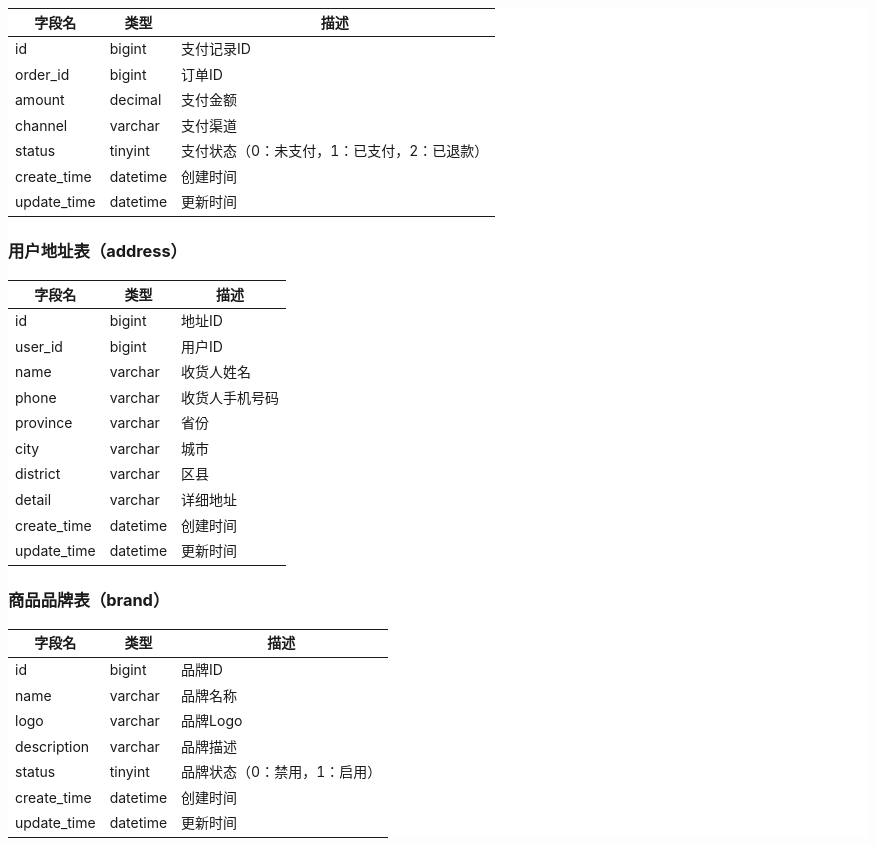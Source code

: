 | 字段名      | 类型     | 描述                                        |
| ----------- | -------- | ------------------------------------------- |
| id          | bigint   | 支付记录ID                                  |
| order_id    | bigint   | 订单ID                                      |
| amount      | decimal  | 支付金额                                    |
| channel     | varchar  | 支付渠道                                    |
| status      | tinyint  | 支付状态（0：未支付，1：已支付，2：已退款） |
| create_time | datetime | 创建时间                                    |
| update_time | datetime | 更新时间                                    |

### 用户地址表（address）

| 字段名      | 类型     | 描述           |
| ----------- | -------- | -------------- |
| id          | bigint   | 地址ID         |
| user_id     | bigint   | 用户ID         |
| name        | varchar  | 收货人姓名     |
| phone       | varchar  | 收货人手机号码 |
| province    | varchar  | 省份           |
| city        | varchar  | 城市           |
| district    | varchar  | 区县           |
| detail      | varchar  | 详细地址       |
| create_time | datetime | 创建时间       |
| update_time | datetime | 更新时间       |

### 商品品牌表（brand）

| 字段名      | 类型     | 描述                         |
| ----------- | -------- | ---------------------------- |
| id          | bigint   | 品牌ID                       |
| name        | varchar  | 品牌名称                     |
| logo        | varchar  | 品牌Logo                     |
| description | varchar  | 品牌描述                     |
| status      | tinyint  | 品牌状态（0：禁用，1：启用） |
| create_time | datetime | 创建时间                     |
| update_time | datetime | 更新时间                     |
